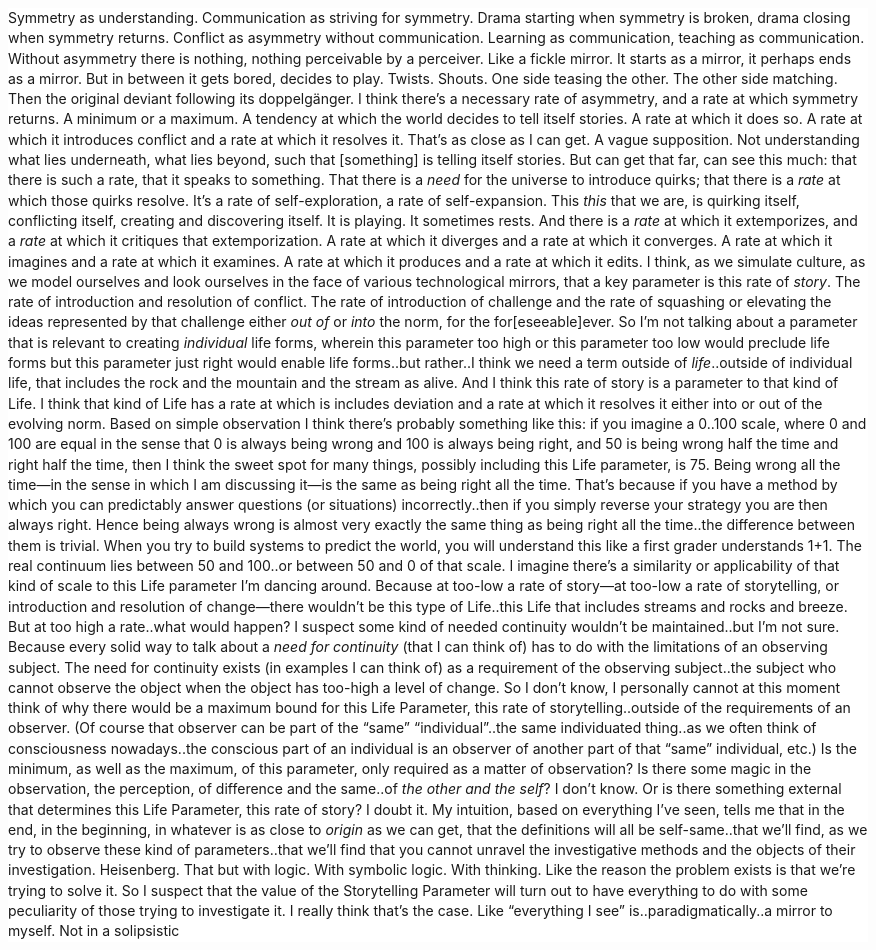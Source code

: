 Symmetry as understanding. Communication as striving for symmetry. Drama starting when symmetry is broken, drama closing when symmetry returns. Conflict as asymmetry without communication. Learning as communication, teaching as communication. Without asymmetry there is nothing, nothing perceivable by a perceiver. Like a fickle mirror. It starts as a mirror, it perhaps ends as a mirror. But in between it gets bored, decides to play. Twists. Shouts. One side teasing the other. The other side matching. Then the original deviant following its doppelgänger. I think there’s a necessary rate of asymmetry, and a rate at which symmetry returns. A minimum or a maximum. A tendency at which the world decides to tell itself stories. A rate at which it does so. A rate at which it introduces conflict and a rate at which it resolves it. That’s as close as I can get. A vague supposition. Not understanding what lies underneath, what lies beyond, such that [something] is telling itself stories. But can get that far, can see this much: that there is such a rate, that it speaks to something. That there is a *need* for the universe to introduce quirks; that there is a *rate* at which those quirks resolve. It’s a rate of self-exploration, a rate of self-expansion. This *this* that we are, is quirking itself, conflicting itself, creating and discovering itself. It is playing. It sometimes rests. And there is a *rate* at which it extemporizes, and a *rate* at which it critiques that extemporization. A rate at which it diverges and a rate at which it converges. A rate at which it imagines and a rate at which it examines. A rate at which it produces and a rate at which it edits. I think, as we simulate culture, as we model ourselves and look ourselves in the face of various technological mirrors, that a key parameter is this rate of *story*. The rate of introduction and resolution of conflict. The rate of introduction of challenge and the rate of squashing or elevating the ideas represented by that challenge either *out of* or *into* the norm, for the for[eseeable]ever. So I’m not talking about a parameter that is relevant to creating *individual* life forms, wherein this parameter too high or this parameter too low would preclude life forms but this parameter just right would enable life forms..but rather..I think we need a term outside of *life*..outside of individual life, that includes the rock and the mountain and the stream as alive. And I think this rate of story is a parameter to that kind of Life. I think that kind of Life has a rate at which is includes deviation and a rate at which it resolves it either into or out of the evolving norm. Based on simple observation I think there’s probably something like this: if you imagine a 0..100 scale, where 0 and 100 are equal in the sense that 0 is always being wrong and 100 is always being right, and 50 is being wrong half the time and right half the time, then I think the sweet spot for many things, possibly including this Life parameter, is 75. Being wrong all the time—in the sense in which I am discussing it—is the same as being right all the time. That’s because if you have a method by which you can predictably answer questions (or situations) incorrectly..then if you simply reverse your strategy you are then always right. Hence being always wrong is almost very exactly the same thing as being right all the time..the difference between them is trivial. When you try to build systems to predict the world, you will understand this like a first grader understands 1+1. The real continuum lies between 50 and 100..or between 50 and 0 of that scale. I imagine there’s a similarity or applicability of that kind of scale to this Life parameter I’m dancing around. Because at too-low a rate of story—at too-low a rate of storytelling, or introduction and resolution of change—there wouldn’t be this type of Life..this Life that includes streams and rocks and breeze. But at too high a rate..what would happen? I suspect some kind of needed continuity wouldn’t be maintained..but I’m not sure. Because every solid way to talk about a *need for continuity* (that I can think of) has to do with the limitations of an observing subject. The need for continuity exists (in examples I can think of) as a requirement of the observing subject..the subject who cannot observe the object when the object has too-high a level of change. So I don’t know, I personally cannot at this moment think of why there would be a maximum bound for this Life Parameter, this rate of storytelling..outside of the requirements of an observer. (Of course that observer can be part of the “same” “individual”..the same individuated thing..as we often think of consciousness nowadays..the conscious part of an individual is an observer of another part of that “same” individual, etc.) Is the minimum, as well as the maximum, of this parameter, only required as a matter of observation? Is there some magic in the observation, the perception, of difference and the same..of *the other and the self*? I don’t know. Or is there something external that determines this Life Parameter, this rate of story? I doubt it. My intuition, based on everything I’ve seen, tells me that in the end, in the beginning, in whatever is as close to *origin* as we can get, that the definitions will all be self-same..that we’ll find, as we try to observe these kind of parameters..that we’ll find that you cannot unravel the investigative methods and the objects of their investigation. Heisenberg. That but with logic. With symbolic logic. With thinking. Like the reason the problem exists is that we’re trying to solve it. So I suspect that the value of the Storytelling Parameter will turn out to have everything to do with some peculiarity of those trying to investigate it. I really think that’s the case. Like “everything I see” is..paradigmatically..a mirror to myself. Not in a solipsistic